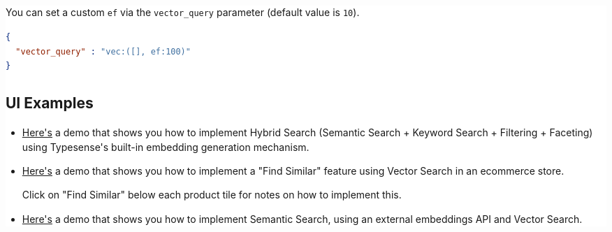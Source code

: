 You can set a custom `ef` via the `vector_query` parameter (default value is `10`).

```json
{
  "vector_query" : "vec:([], ef:100)"
}
```


## UI Examples

- [Here's](https://hn-comments-search.typesense.org) a demo that shows you how to implement Hybrid Search (Semantic Search + Keyword Search + Filtering + Faceting) using Typesense's built-in embedding generation mechanism.

- [Here's](https://ecommerce-store.typesense.org/) a demo that shows you how to implement a "Find Similar" feature using Vector Search in an ecommerce store.
  
  Click on "Find Similar" below each product tile for notes on how to implement this.

- [Here's](https://github.com/typesense/typesense-instantsearch-semantic-search-demo) a demo that shows you how to implement Semantic Search, using an external embeddings API and Vector Search.

